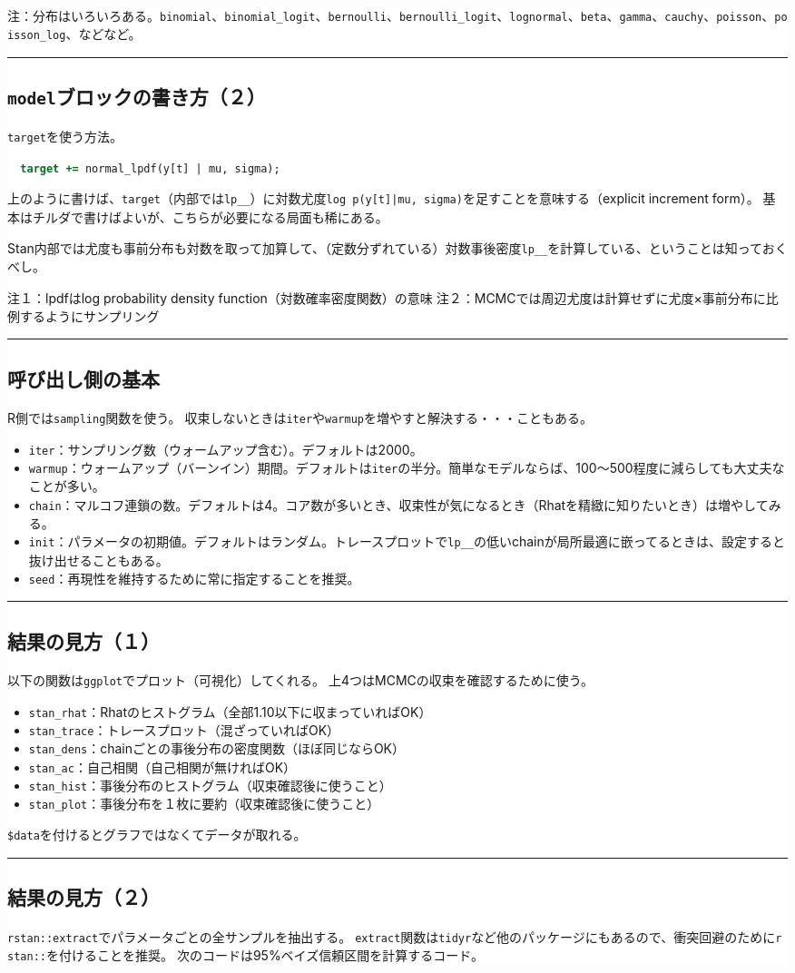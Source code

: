 注：分布はいろいろある。`binomial`、`binomial_logit`、`bernoulli`、`bernoulli_logit`、`lognormal`、`beta`、`gamma`、`cauchy`、`poisson`、`poisson_log`、などなど。

---

## `model`ブロックの書き方（２）

`target`を使う方法。

```Stan
  target += normal_lpdf(y[t] | mu, sigma);
```

上のように書けば、`target`（内部では`lp__`）に対数尤度`log p(y[t]|mu, sigma)`を足すことを意味する（explicit increment form）。
基本はチルダで書けばよいが、こちらが必要になる局面も稀にある。

Stan内部では尤度も事前分布も対数を取って加算して、（定数分ずれている）対数事後密度`lp__`を計算している、ということは知っておくべし。

注１：lpdfはlog probability density function（対数確率密度関数）の意味
注２：MCMCでは周辺尤度は計算せずに尤度×事前分布に比例するようにサンプリング

---

## 呼び出し側の基本

R側では`sampling`関数を使う。
収束しないときは`iter`や`warmup`を増やすと解決する・・・こともある。

- `iter`：サンプリング数（ウォームアップ含む）。デフォルトは2000。
- `warmup`：ウォームアップ（バーンイン）期間。デフォルトは`iter`の半分。簡単なモデルならば、100～500程度に減らしても大丈夫なことが多い。
- `chain`：マルコフ連鎖の数。デフォルトは4。コア数が多いとき、収束性が気になるとき（Rhatを精緻に知りたいとき）は増やしてみる。
- `init`：パラメータの初期値。デフォルトはランダム。トレースプロットで`lp__`の低いchainが局所最適に嵌ってるときは、設定すると抜け出せることもある。
- `seed`：再現性を維持するために常に指定することを推奨。

---

## 結果の見方（１）

以下の関数は`ggplot`でプロット（可視化）してくれる。
上4つはMCMCの収束を確認するために使う。

- `stan_rhat`：Rhatのヒストグラム（全部1.10以下に収まっていればOK）
- `stan_trace`：トレースプロット（混ざっていればOK）
- `stan_dens`：chainごとの事後分布の密度関数（ほぼ同じならOK）
- `stan_ac`：自己相関（自己相関が無ければOK）
- `stan_hist`：事後分布のヒストグラム（収束確認後に使うこと）
- `stan_plot`：事後分布を１枚に要約（収束確認後に使うこと）

`$data`を付けるとグラフではなくてデータが取れる。

---

## 結果の見方（２）

`rstan::extract`でパラメータごとの全サンプルを抽出する。
`extract`関数は`tidyr`など他のパッケージにもあるので、衝突回避のために`rstan::`を付けることを推奨。
次のコードは95%ベイズ信頼区間を計算するコード。
